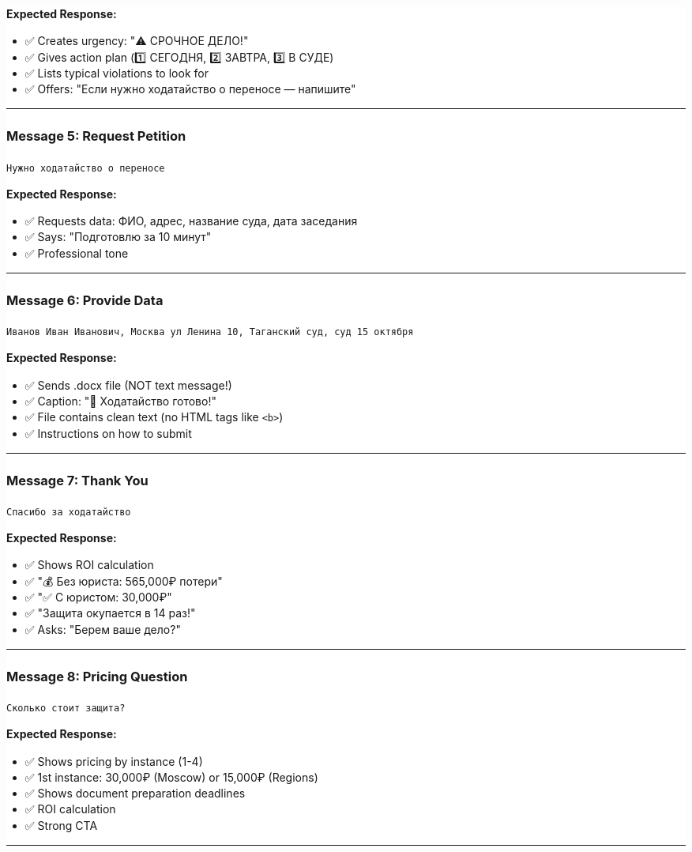 **Expected Response:**
- ✅ Creates urgency: "⚠️ СРОЧНОЕ ДЕЛО!"
- ✅ Gives action plan (1️⃣ СЕГОДНЯ, 2️⃣ ЗАВТРА, 3️⃣ В СУДЕ)
- ✅ Lists typical violations to look for
- ✅ Offers: "Если нужно ходатайство о переносе — напишите"

---

### **Message 5: Request Petition**
```
Нужно ходатайство о переносе
```

**Expected Response:**
- ✅ Requests data: ФИО, адрес, название суда, дата заседания
- ✅ Says: "Подготовлю за 10 минут"
- ✅ Professional tone

---

### **Message 6: Provide Data**
```
Иванов Иван Иванович, Москва ул Ленина 10, Таганский суд, суд 15 октября
```

**Expected Response:**
- ✅ Sends .docx file (NOT text message!)
- ✅ Caption: "📄 Ходатайство готово!"
- ✅ File contains clean text (no HTML tags like `<b>`)
- ✅ Instructions on how to submit

---

### **Message 7: Thank You**
```
Спасибо за ходатайство
```

**Expected Response:**
- ✅ Shows ROI calculation
- ✅ "💰 Без юриста: 565,000₽ потери"
- ✅ "✅ С юристом: 30,000₽"
- ✅ "Защита окупается в 14 раз!"
- ✅ Asks: "Берем ваше дело?"

---

### **Message 8: Pricing Question**
```
Сколько стоит защита?
```

**Expected Response:**
- ✅ Shows pricing by instance (1-4)
- ✅ 1st instance: 30,000₽ (Moscow) or 15,000₽ (Regions)
- ✅ Shows document preparation deadlines
- ✅ ROI calculation
- ✅ Strong CTA

---